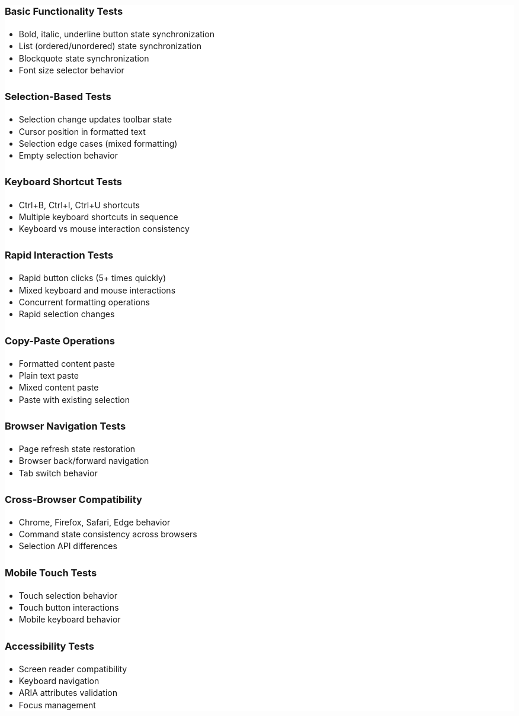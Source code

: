 ### Basic Functionality Tests
- Bold, italic, underline button state synchronization
- List (ordered/unordered) state synchronization
- Blockquote state synchronization
- Font size selector behavior

### Selection-Based Tests
- Selection change updates toolbar state
- Cursor position in formatted text
- Selection edge cases (mixed formatting)
- Empty selection behavior

### Keyboard Shortcut Tests
- Ctrl+B, Ctrl+I, Ctrl+U shortcuts
- Multiple keyboard shortcuts in sequence
- Keyboard vs mouse interaction consistency

### Rapid Interaction Tests
- Rapid button clicks (5+ times quickly)
- Mixed keyboard and mouse interactions
- Concurrent formatting operations
- Rapid selection changes

### Copy-Paste Operations
- Formatted content paste
- Plain text paste
- Mixed content paste
- Paste with existing selection

### Browser Navigation Tests
- Page refresh state restoration
- Browser back/forward navigation
- Tab switch behavior

### Cross-Browser Compatibility
- Chrome, Firefox, Safari, Edge behavior
- Command state consistency across browsers
- Selection API differences

### Mobile Touch Tests
- Touch selection behavior
- Touch button interactions
- Mobile keyboard behavior

### Accessibility Tests
- Screen reader compatibility
- Keyboard navigation
- ARIA attributes validation
- Focus management
